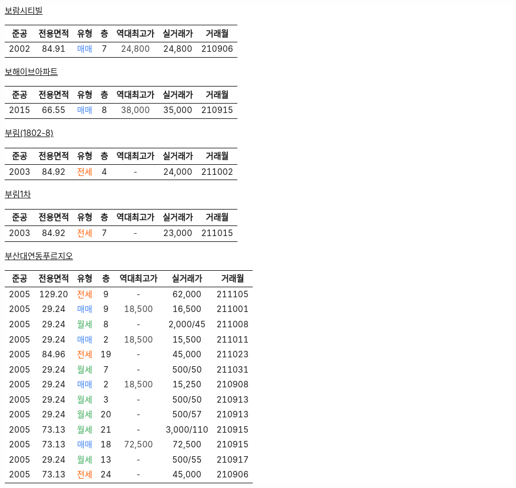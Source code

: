 [보람시티빌](https://search.naver.com/search.naver?query=%EB%B6%80%EC%82%B0%EA%B4%91%EC%97%AD%EC%8B%9C+%EB%82%A8%EA%B5%AC+%EB%8C%80%EC%97%B0%EB%8F%99+%EB%B3%B4%EB%9E%8C%EC%8B%9C%ED%8B%B0%EB%B9%8C)

|준공|전용면적|유형|층|역대최고가|실거래가|거래월|
|:---:|:---:|:---:|:---:|:---:|:---:|:---:|
|2002|84.91|<span style="color:#4285f3">매매</span>|7|<span style="color:#444444">24,800</span>|24,800|210906|

[보해이브아파트](https://search.naver.com/search.naver?query=%EB%B6%80%EC%82%B0%EA%B4%91%EC%97%AD%EC%8B%9C+%EB%82%A8%EA%B5%AC+%EB%8C%80%EC%97%B0%EB%8F%99+%EB%B3%B4%ED%95%B4%EC%9D%B4%EB%B8%8C%EC%95%84%ED%8C%8C%ED%8A%B8)

|준공|전용면적|유형|층|역대최고가|실거래가|거래월|
|:---:|:---:|:---:|:---:|:---:|:---:|:---:|
|2015|66.55|<span style="color:#4285f3">매매</span>|8|<span style="color:#444444">38,000</span>|35,000|210915|

[부림(1802-8)](https://search.naver.com/search.naver?query=%EB%B6%80%EC%82%B0%EA%B4%91%EC%97%AD%EC%8B%9C+%EB%82%A8%EA%B5%AC+%EB%8C%80%EC%97%B0%EB%8F%99+%EB%B6%80%EB%A6%BC%281802-8%29)

|준공|전용면적|유형|층|역대최고가|실거래가|거래월|
|:---:|:---:|:---:|:---:|:---:|:---:|:---:|
|2003|84.92|<span style="color:#ff5a00">전세</span>|4|<span style="color:#444444">-</span>|24,000|211002|

[부림1차](https://search.naver.com/search.naver?query=%EB%B6%80%EC%82%B0%EA%B4%91%EC%97%AD%EC%8B%9C+%EB%82%A8%EA%B5%AC+%EB%8C%80%EC%97%B0%EB%8F%99+%EB%B6%80%EB%A6%BC1%EC%B0%A8)

|준공|전용면적|유형|층|역대최고가|실거래가|거래월|
|:---:|:---:|:---:|:---:|:---:|:---:|:---:|
|2003|84.92|<span style="color:#ff5a00">전세</span>|7|<span style="color:#444444">-</span>|23,000|211015|

[부산대연동푸르지오](https://search.naver.com/search.naver?query=%EB%B6%80%EC%82%B0%EA%B4%91%EC%97%AD%EC%8B%9C+%EB%82%A8%EA%B5%AC+%EB%8C%80%EC%97%B0%EB%8F%99+%EB%B6%80%EC%82%B0%EB%8C%80%EC%97%B0%EB%8F%99%ED%91%B8%EB%A5%B4%EC%A7%80%EC%98%A4)

|준공|전용면적|유형|층|역대최고가|실거래가|거래월|
|:---:|:---:|:---:|:---:|:---:|:---:|:---:|
|2005|129.20|<span style="color:#ff5a00">전세</span>|9|<span style="color:#444444">-</span>|62,000|211105|
|2005|29.24|<span style="color:#4285f3">매매</span>|9|<span style="color:#444444">18,500</span>|16,500|211001|
|2005|29.24|<span style="color:#34a853">월세</span>|8|<span style="color:#444444">-</span>|2,000/45|211008|
|2005|29.24|<span style="color:#4285f3">매매</span>|2|<span style="color:#444444">18,500</span>|15,500|211011|
|2005|84.96|<span style="color:#ff5a00">전세</span>|19|<span style="color:#444444">-</span>|45,000|211023|
|2005|29.24|<span style="color:#34a853">월세</span>|7|<span style="color:#444444">-</span>|500/50|211031|
|2005|29.24|<span style="color:#4285f3">매매</span>|2|<span style="color:#444444">18,500</span>|15,250|210908|
|2005|29.24|<span style="color:#34a853">월세</span>|3|<span style="color:#444444">-</span>|500/50|210913|
|2005|29.24|<span style="color:#34a853">월세</span>|20|<span style="color:#444444">-</span>|500/57|210913|
|2005|73.13|<span style="color:#34a853">월세</span>|21|<span style="color:#444444">-</span>|3,000/110|210915|
|2005|73.13|<span style="color:#4285f3">매매</span>|18|<span style="color:#444444">72,500</span>|72,500|210915|
|2005|29.24|<span style="color:#34a853">월세</span>|13|<span style="color:#444444">-</span>|500/55|210917|
|2005|73.13|<span style="color:#ff5a00">전세</span>|24|<span style="color:#444444">-</span>|45,000|210906|
